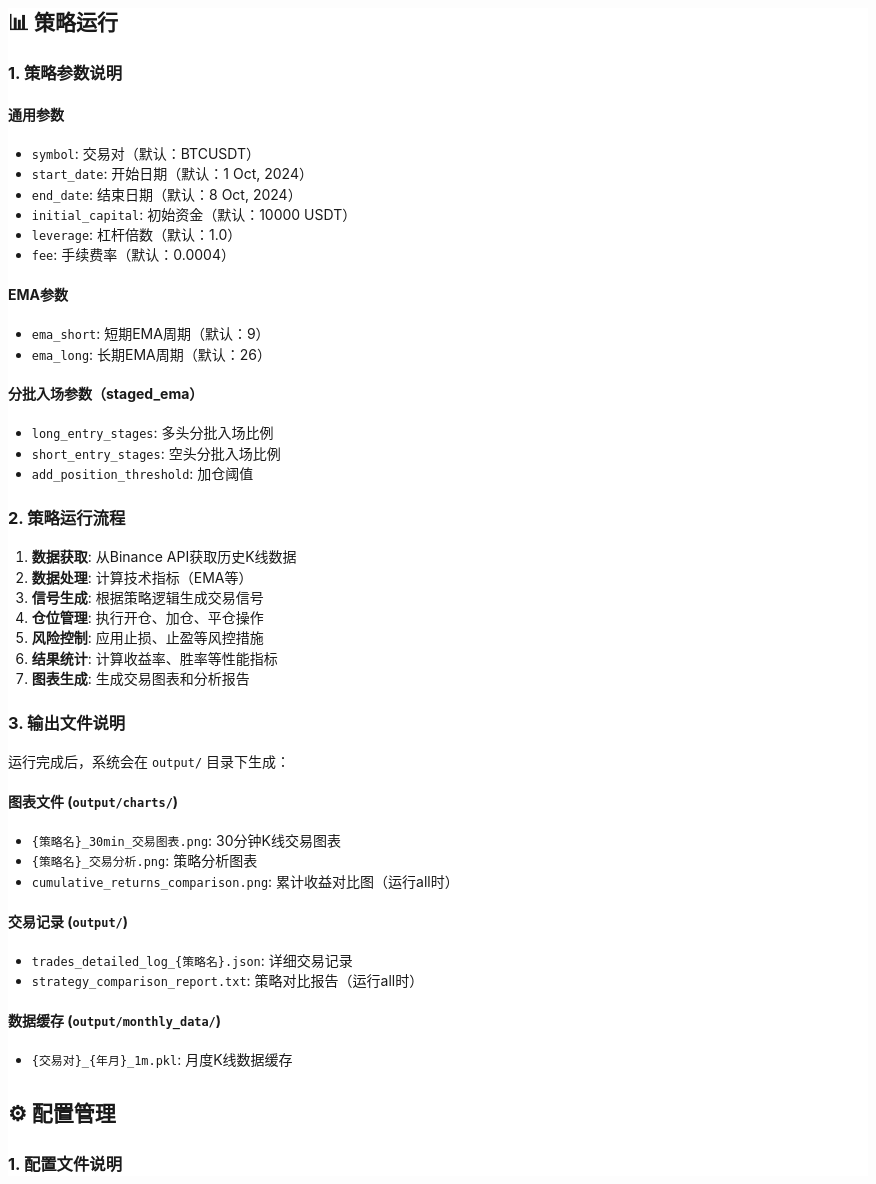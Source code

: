 ## 📊 策略运行

### 1. 策略参数说明

#### 通用参数
- `symbol`: 交易对（默认：BTCUSDT）
- `start_date`: 开始日期（默认：1 Oct, 2024）
- `end_date`: 结束日期（默认：8 Oct, 2024）
- `initial_capital`: 初始资金（默认：10000 USDT）
- `leverage`: 杠杆倍数（默认：1.0）
- `fee`: 手续费率（默认：0.0004）

#### EMA参数
- `ema_short`: 短期EMA周期（默认：9）
- `ema_long`: 长期EMA周期（默认：26）

#### 分批入场参数（staged_ema）
- `long_entry_stages`: 多头分批入场比例
- `short_entry_stages`: 空头分批入场比例
- `add_position_threshold`: 加仓阈值

### 2. 策略运行流程

1. **数据获取**: 从Binance API获取历史K线数据
2. **数据处理**: 计算技术指标（EMA等）
3. **信号生成**: 根据策略逻辑生成交易信号
4. **仓位管理**: 执行开仓、加仓、平仓操作
5. **风险控制**: 应用止损、止盈等风控措施
6. **结果统计**: 计算收益率、胜率等性能指标
7. **图表生成**: 生成交易图表和分析报告

### 3. 输出文件说明

运行完成后，系统会在 `output/` 目录下生成：

#### 图表文件 (`output/charts/`)
- `{策略名}_30min_交易图表.png`: 30分钟K线交易图表
- `{策略名}_交易分析.png`: 策略分析图表
- `cumulative_returns_comparison.png`: 累计收益对比图（运行all时）

#### 交易记录 (`output/`)
- `trades_detailed_log_{策略名}.json`: 详细交易记录
- `strategy_comparison_report.txt`: 策略对比报告（运行all时）

#### 数据缓存 (`output/monthly_data/`)
- `{交易对}_{年月}_1m.pkl`: 月度K线数据缓存

## ⚙️ 配置管理

### 1. 配置文件说明
